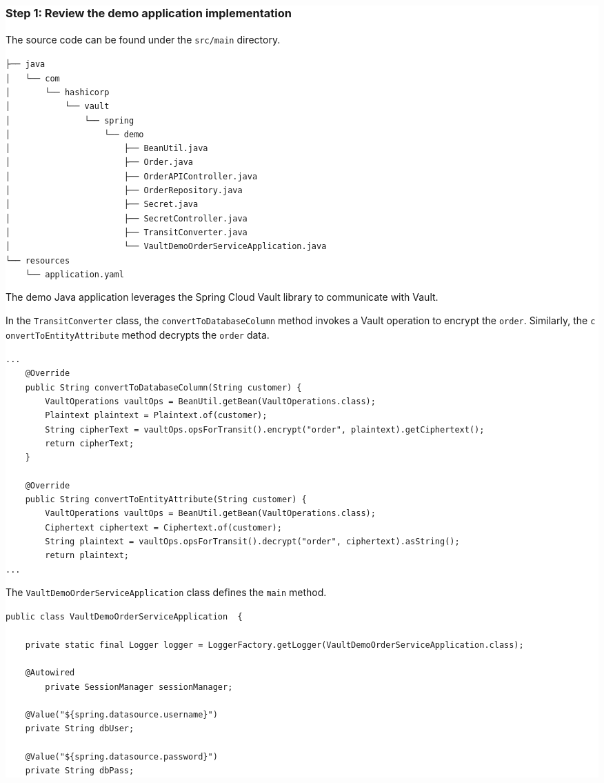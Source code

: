### <a name="step1"></a>Step 1: Review the demo application implementation

The source code can be found under the `src/main` directory.

```plaintext
├── java
│   └── com
│       └── hashicorp
│           └── vault
│               └── spring
│                   └── demo
│                       ├── BeanUtil.java
│                       ├── Order.java
│                       ├── OrderAPIController.java
│                       ├── OrderRepository.java
│                       ├── Secret.java
│                       ├── SecretController.java
│                       ├── TransitConverter.java
│                       └── VaultDemoOrderServiceApplication.java
└── resources
    └── application.yaml
```

The demo Java application leverages the Spring Cloud Vault library to
communicate with Vault.

In the `TransitConverter` class, the `convertToDatabaseColumn` method invokes a
Vault operation to encrypt the `order`. Similarly, the
`convertToEntityAttribute` method decrypts the `order` data.

```plaintext
...
	@Override
	public String convertToDatabaseColumn(String customer) {
		VaultOperations vaultOps = BeanUtil.getBean(VaultOperations.class);
		Plaintext plaintext = Plaintext.of(customer);
		String cipherText = vaultOps.opsForTransit().encrypt("order", plaintext).getCiphertext();
		return cipherText;
	}

	@Override
	public String convertToEntityAttribute(String customer) {
		VaultOperations vaultOps = BeanUtil.getBean(VaultOperations.class);
		Ciphertext ciphertext = Ciphertext.of(customer);
        String plaintext = vaultOps.opsForTransit().decrypt("order", ciphertext).asString();
		return plaintext;
...
```

The `VaultDemoOrderServiceApplication` class defines the `main` method.

```plaintext
public class VaultDemoOrderServiceApplication  {

	private static final Logger logger = LoggerFactory.getLogger(VaultDemoOrderServiceApplication.class);

	@Autowired
    	private SessionManager sessionManager;

	@Value("${spring.datasource.username}")
	private String dbUser;

	@Value("${spring.datasource.password}")
	private String dbPass;

```